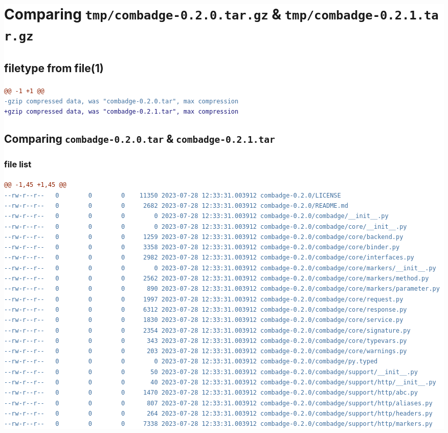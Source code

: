 # Comparing `tmp/combadge-0.2.0.tar.gz` & `tmp/combadge-0.2.1.tar.gz`

## filetype from file(1)

```diff
@@ -1 +1 @@
-gzip compressed data, was "combadge-0.2.0.tar", max compression
+gzip compressed data, was "combadge-0.2.1.tar", max compression
```

## Comparing `combadge-0.2.0.tar` & `combadge-0.2.1.tar`

### file list

```diff
@@ -1,45 +1,45 @@
--rw-r--r--   0        0        0    11350 2023-07-28 12:33:31.003912 combadge-0.2.0/LICENSE
--rw-r--r--   0        0        0     2682 2023-07-28 12:33:31.003912 combadge-0.2.0/README.md
--rw-r--r--   0        0        0        0 2023-07-28 12:33:31.003912 combadge-0.2.0/combadge/__init__.py
--rw-r--r--   0        0        0        0 2023-07-28 12:33:31.003912 combadge-0.2.0/combadge/core/__init__.py
--rw-r--r--   0        0        0     1259 2023-07-28 12:33:31.003912 combadge-0.2.0/combadge/core/backend.py
--rw-r--r--   0        0        0     3358 2023-07-28 12:33:31.003912 combadge-0.2.0/combadge/core/binder.py
--rw-r--r--   0        0        0     2982 2023-07-28 12:33:31.003912 combadge-0.2.0/combadge/core/interfaces.py
--rw-r--r--   0        0        0        0 2023-07-28 12:33:31.003912 combadge-0.2.0/combadge/core/markers/__init__.py
--rw-r--r--   0        0        0     2562 2023-07-28 12:33:31.003912 combadge-0.2.0/combadge/core/markers/method.py
--rw-r--r--   0        0        0      890 2023-07-28 12:33:31.003912 combadge-0.2.0/combadge/core/markers/parameter.py
--rw-r--r--   0        0        0     1997 2023-07-28 12:33:31.003912 combadge-0.2.0/combadge/core/request.py
--rw-r--r--   0        0        0     6312 2023-07-28 12:33:31.003912 combadge-0.2.0/combadge/core/response.py
--rw-r--r--   0        0        0     1830 2023-07-28 12:33:31.003912 combadge-0.2.0/combadge/core/service.py
--rw-r--r--   0        0        0     2354 2023-07-28 12:33:31.003912 combadge-0.2.0/combadge/core/signature.py
--rw-r--r--   0        0        0      343 2023-07-28 12:33:31.003912 combadge-0.2.0/combadge/core/typevars.py
--rw-r--r--   0        0        0      203 2023-07-28 12:33:31.003912 combadge-0.2.0/combadge/core/warnings.py
--rw-r--r--   0        0        0        0 2023-07-28 12:33:31.003912 combadge-0.2.0/combadge/py.typed
--rw-r--r--   0        0        0       50 2023-07-28 12:33:31.003912 combadge-0.2.0/combadge/support/__init__.py
--rw-r--r--   0        0        0       40 2023-07-28 12:33:31.003912 combadge-0.2.0/combadge/support/http/__init__.py
--rw-r--r--   0        0        0     1470 2023-07-28 12:33:31.003912 combadge-0.2.0/combadge/support/http/abc.py
--rw-r--r--   0        0        0      807 2023-07-28 12:33:31.003912 combadge-0.2.0/combadge/support/http/aliases.py
--rw-r--r--   0        0        0      264 2023-07-28 12:33:31.003912 combadge-0.2.0/combadge/support/http/headers.py
--rw-r--r--   0        0        0     7338 2023-07-28 12:33:31.003912 combadge-0.2.0/combadge/support/http/markers.py
```